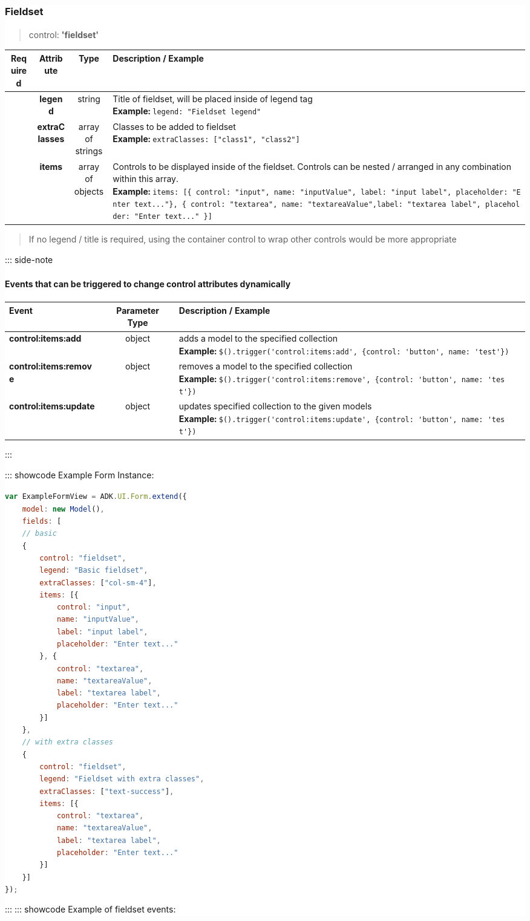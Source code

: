 ### Fieldset ###
> control: **'fieldset'**

| Required                         | Attribute       | Type       | Description / Example                                                           |
|:--------------------------------:|:---------------:|:----------:|:--------------------------------------------------------------------------------|
|<i class="fa fa-check-circle"></i>| **legend**      | string     | Title of fieldset, will be placed inside of legend tag <br />**Example:** `legend: "Fieldset legend"`|
|                                  | **extraClasses**| array of strings | Classes to be added to fieldset <br />**Example:** `extraClasses: ["class1", "class2"]`|
|<i class="fa fa-check-circle"></i>| **items**       | array of objects | Controls to be displayed inside of the fieldset. Controls can be nested / arranged in any combination within this array. <br /> **Example:** `items: [{ control: "input", name: "inputValue", label: "input label", placeholder: "Enter text..."}, { control: "textarea", name: "textareaValue",label: "textarea label", placeholder: "Enter text..." }]`|

>If no legend / title is required, using the container control to wrap other controls would be more appropriate

::: side-note
#### Events that can be triggered to change control attributes dynamically ####

| Event                     | Parameter Type | Description / Example                                                      |
|:--------------------------|:---------:|:--------------------------------------------------------------------------------|
|**control:items:add**      | object | adds a model to the specified collection <br/>**Example:** `$().trigger('control:items:add', {control: 'button', name: 'test'})`|
|**control:items:remove**      | object | removes a model to the specified collection <br/>**Example:** `$().trigger('control:items:remove', {control: 'button', name: 'test'})`|
|**control:items:update**      | object | updates specified collection to the given models <br/>**Example:** `$().trigger('control:items:update', {control: 'button', name: 'test'})`|
:::

::: showcode Example Form Instance:
```JavaScript
var ExampleFormView = ADK.UI.Form.extend({
    model: new Model(),
    fields: [
    // basic
    {
        control: "fieldset",
        legend: "Basic fieldset",
        extraClasses: ["col-sm-4"],
        items: [{
            control: "input",
            name: "inputValue",
            label: "input label",
            placeholder: "Enter text..."
        }, {
            control: "textarea",
            name: "textareaValue",
            label: "textarea label",
            placeholder: "Enter text..."
        }]
    },
    // with extra classes
    {
        control: "fieldset",
        legend: "Fieldset with extra classes",
        extraClasses: ["text-success"],
        items: [{
            control: "textarea",
            name: "textareaValue",
            label: "textarea label",
            placeholder: "Enter text..."
        }]
    }]
});
```
:::
::: showcode Example of fieldset events: